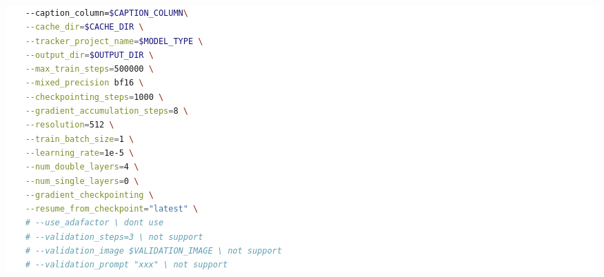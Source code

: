 ```bash
    --caption_column=$CAPTION_COLUMN\
    --cache_dir=$CACHE_DIR \
    --tracker_project_name=$MODEL_TYPE \
    --output_dir=$OUTPUT_DIR \
    --max_train_steps=500000 \
    --mixed_precision bf16 \
    --checkpointing_steps=1000 \
    --gradient_accumulation_steps=8 \
    --resolution=512 \
    --train_batch_size=1 \
    --learning_rate=1e-5 \
    --num_double_layers=4 \
    --num_single_layers=0 \
    --gradient_checkpointing \
    --resume_from_checkpoint="latest" \
    # --use_adafactor \ dont use
    # --validation_steps=3 \ not support 
    # --validation_image $VALIDATION_IMAGE \ not support 
    # --validation_prompt "xxx" \ not support 
```